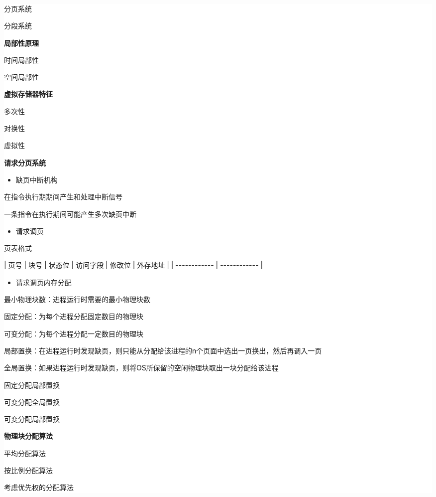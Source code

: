 
分页系统

分段系统


**局部性原理**

时间局部性

空间局部性



**虚拟存储器特征**

多次性

对换性

虚拟性



**请求分页系统**

- 缺页中断机构

在指令执行期期间产生和处理中断信号

一条指令在执行期间可能产生多次缺页中断


- 请求调页

页表格式

| 页号  | 块号  | 状态位 | 访问字段 | 修改位 |  外存地址 |
| ------------ | ------------ |

- 请求调页内存分配

最小物理块数：进程运行时需要的最小物理块数

固定分配：为每个进程分配固定数目的物理块

可变分配：为每个进程分配一定数目的物理块

局部置换：在进程运行时发现缺页，则只能从分配给该进程的n个页面中选出一页换出，然后再调入一页

全局置换：如果进程运行时发现缺页，则将OS所保留的空闲物理块取出一块分配给该进程


固定分配局部置换

可变分配全局置换

可变分配局部置换



**物理块分配算法**

平均分配算法

按比例分配算法

考虑优先权的分配算法
